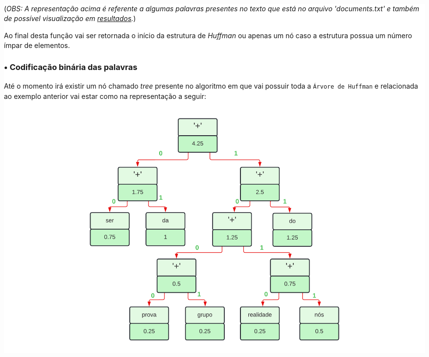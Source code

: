 (_OBS: A representação acima é referente a algumas palavras presentes no texto que está no arquivo *'documents.txt'* e também de possível visualização em <a href="#resultados">resultados</a>._)
 
Ao final desta função vai ser retornada o início da estrutura de _Huffman_ ou apenas um nó caso a estrutura possua um número ímpar de elementos.<br>
 
### • Codificação binária das palavras
 
Até o momento irá existir um nó chamado *tree* presente no algoritmo em que vai possuir toda a `Árvore de Huffman` e relacionada ao exemplo anterior vai estar como na representação a seguir:
 
<p align="center">
<img src="imgs/code5.png" width="550px"/>
</p>
 